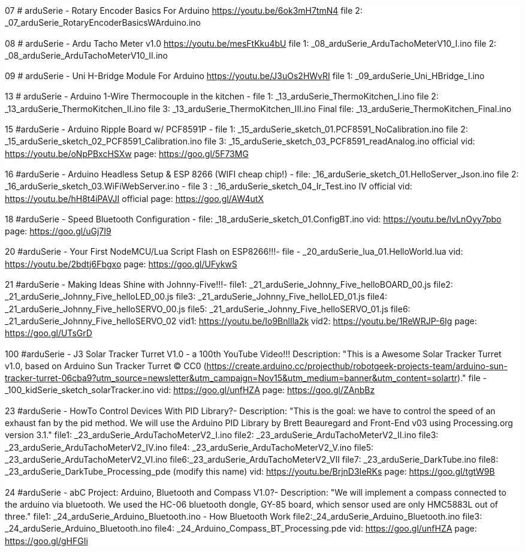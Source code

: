 07 # arduSerie - Rotary Encoder Basics For Arduino  https://youtu.be/6ok3mH7tmN4  file 2: _07_arduSerie_RotaryEncoderBasicsWArduino.ino

08 # arduSerie - Ardu Tacho Meter v1.0 https://youtu.be/mesFtKku4bU   file 1: _08_arduSerie_ArduTachoMeterV10_I.ino
                                                                      file 2: _08_arduSerie_ArduTachoMeterV10_II.ino

09 # arduSerie - Uni H-Bridge Module For Arduino    https://youtu.be/J3uOs2HWvRI  file 1:  _09_arduSerie_Uni_HBridge_I.ino

13 # arduSerie - Arduino 1-Wire Thermocouple in the kitchen - file 1: _13_arduSerie_ThermoKitchen_I.ino
file 2: _13_arduSerie_ThermoKitchen_II.ino file 3: _13_arduSerie_ThermoKitchen_III.ino Final file: _13_arduSerie_ThermoKitchen_Final.ino 

15 #arduSerie - Arduino Ripple Board w/ PCF8591P - file 1: _15_arduSerie_sketch_01.PCF8591_NoCalibration.ino  file 2: _15_arduSerie_sketch_02_PCF8591_Calibration.ino  file 3: _15_arduSerie_sketch_03_PCF8591_readAnalog.ino   official vid: https://youtu.be/oNpPBxcHSXw  page: https://goo.gl/5F73MG

16 #arduSerie - Arduino Headless Setup  & ESP 8266 (WIFI cheap chip!) - file: _16_arduSerie_sketch_01.HelloServer_Json.ino
file 2: _16_arduSerie_sketch_03.WiFiWebServer.ino - file 3 : _16_arduSerie_sketch_04_Ir_Test.ino IV  official vid: https://youtu.be/hH8t4iPAVJI  official page: https://goo.gl/AW4utX 

18 #arduSerie - Speed Bluetooth Configuration - file: _18_arduSerie_sketch_01.ConfigBT.ino vid: https://youtu.be/lvLnOyy7pbo page: https://goo.gl/uGj7I9

20 #arduSerie - Your First NodeMCU/Lua Script Flash on ESP8266!!!- file - _20_arduSerie_lua_01.HelloWorld.lua vid: https://youtu.be/2bdtj6Fbgxo page: https://goo.gl/UFykwS

21 #arduSerie - Making Ideas Shine with Johnny-Five!!!- file1: _21_arduSerie_Johnny_Five_helloBOARD_00.js file2: _21_arduSerie_Johnny_Five_helloLED_00.js file3: _21_arduSerie_Johnny_Five_helloLED_01.js file4: _21_arduSerie_Johnny_Five_helloSERVO_00.js file5: _21_arduSerie_Johnny_Five_helloSERVO_01.js file6: _21_arduSerie_Johnny_Five_helloSERVO_02 vid1: https://youtu.be/Io9BnlIla2k vid2: https://youtu.be/1ReWRJP-6Ig page: https://goo.gl/UTsGrD 


100 #arduSerie - J3 Solar Tracker Turret V1.0 - a 100th YouTube Video!!! Description: "This is a Awesome Solar Tracker Turret v1.0, based on Arduino Sun Tracker Turret © CC0 (https://create.arduino.cc/projecthub/robotgeek-projects-team/arduino-sun-tracker-turret-06cba9?utm_source=newsletter&utm_campaign=Nov15&utm_medium=banner&utm_content=solartr)." file - _100_kidSerie_sketch_solarTracker.ino	 vid: https://goo.gl/unfHZA  page: https://goo.gl/ZAnbBz

23 #arduSerie - HowTo Control Devices With PID Library?- Description: "This is the goal: we have to control the speed of an exhaust fan by the pid method. We will use the Arduino PID Library by Brett Beauregard and Front-End v03 using Processing.org version 3.1."  file1: _23_arduSerie_ArduTachoMeterV2_I.ino file2: _23_arduSerie_ArduTachoMeterV2_II.ino  file3: _23_arduSerie_ArduTachoMeterV2_IV.ino file4: _23_arduSerie_ArduTachoMeterV2_V.ino file5: _23_arduSerie_ArduTachoMeterV2_VI.ino file6:_23_arduSerie_ArduTachoMeterV2_VII file7: _23_arduSerie_DarkTube.ino file8: _23_arduSerie_DarkTube_Processing_pde (modify this name)  vid: https://youtu.be/BrjnD3IeRKs page: https://goo.gl/tgtW9B  

24 #arduSerie - abC Project: Arduino, Bluetooth and Compass V1.0?- Description: "We will implement a compass connected to the arduino via bluetooth. We used the HC-06 bluetooth dongle, GY-85 board, which sensor used are only HMC5883L out of three."  file1: _24_arduSerie_Arduino_Bluetooth.ino - How Bluetooth Work file2:_24_arduSerie_Arduino_Bluetooth.ino  file3: _24_arduSerie_Arduino_Bluetooth.ino  file4: _24_Arduino_Compass_BT_Processing.pde vid: https://goo.gl/unfHZA page: https://goo.gl/gHFGIi
